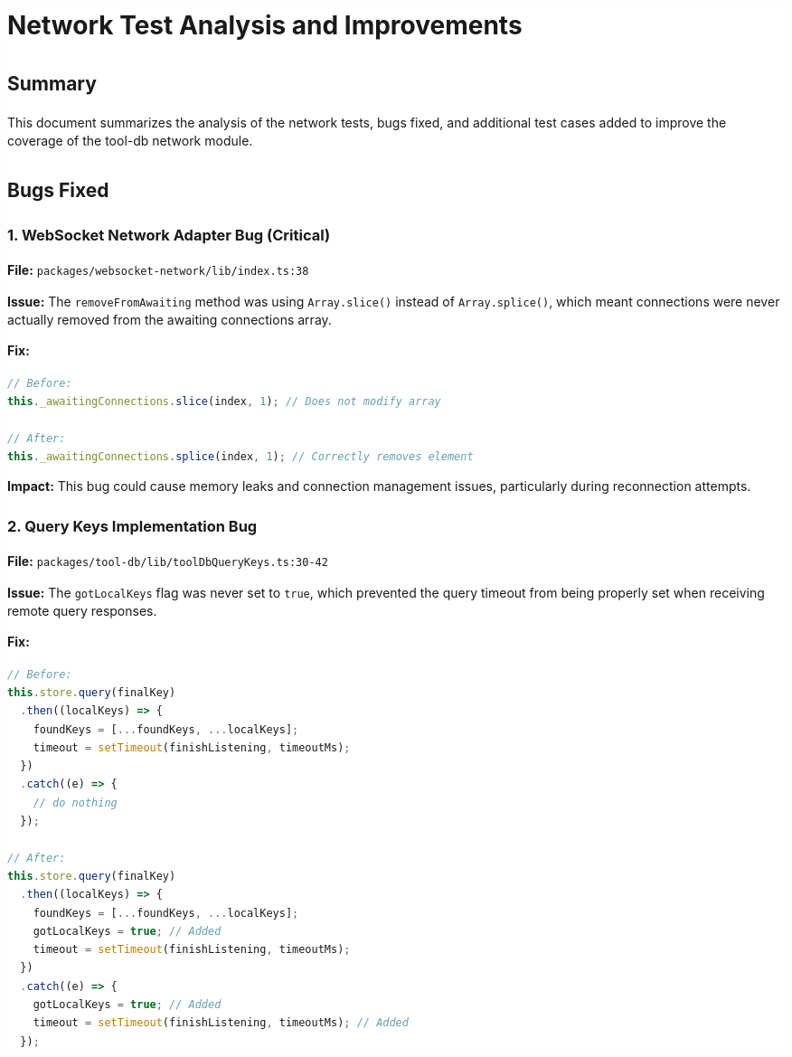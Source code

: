 # Network Test Analysis and Improvements

## Summary

This document summarizes the analysis of the network tests, bugs fixed, and additional test cases added to improve the coverage of the tool-db network module.

## Bugs Fixed

### 1. WebSocket Network Adapter Bug (Critical)
**File:** `packages/websocket-network/lib/index.ts:38`

**Issue:** The `removeFromAwaiting` method was using `Array.slice()` instead of `Array.splice()`, which meant connections were never actually removed from the awaiting connections array.

**Fix:**
```typescript
// Before:
this._awaitingConnections.slice(index, 1); // Does not modify array

// After:
this._awaitingConnections.splice(index, 1); // Correctly removes element
```

**Impact:** This bug could cause memory leaks and connection management issues, particularly during reconnection attempts.

### 2. Query Keys Implementation Bug
**File:** `packages/tool-db/lib/toolDbQueryKeys.ts:30-42`

**Issue:** The `gotLocalKeys` flag was never set to `true`, which prevented the query timeout from being properly set when receiving remote query responses.

**Fix:**
```typescript
// Before:
this.store.query(finalKey)
  .then((localKeys) => {
    foundKeys = [...foundKeys, ...localKeys];
    timeout = setTimeout(finishListening, timeoutMs);
  })
  .catch((e) => {
    // do nothing
  });

// After:
this.store.query(finalKey)
  .then((localKeys) => {
    foundKeys = [...foundKeys, ...localKeys];
    gotLocalKeys = true; // Added
    timeout = setTimeout(finishListening, timeoutMs);
  })
  .catch((e) => {
    gotLocalKeys = true; // Added
    timeout = setTimeout(finishListening, timeoutMs); // Added
  });
```
